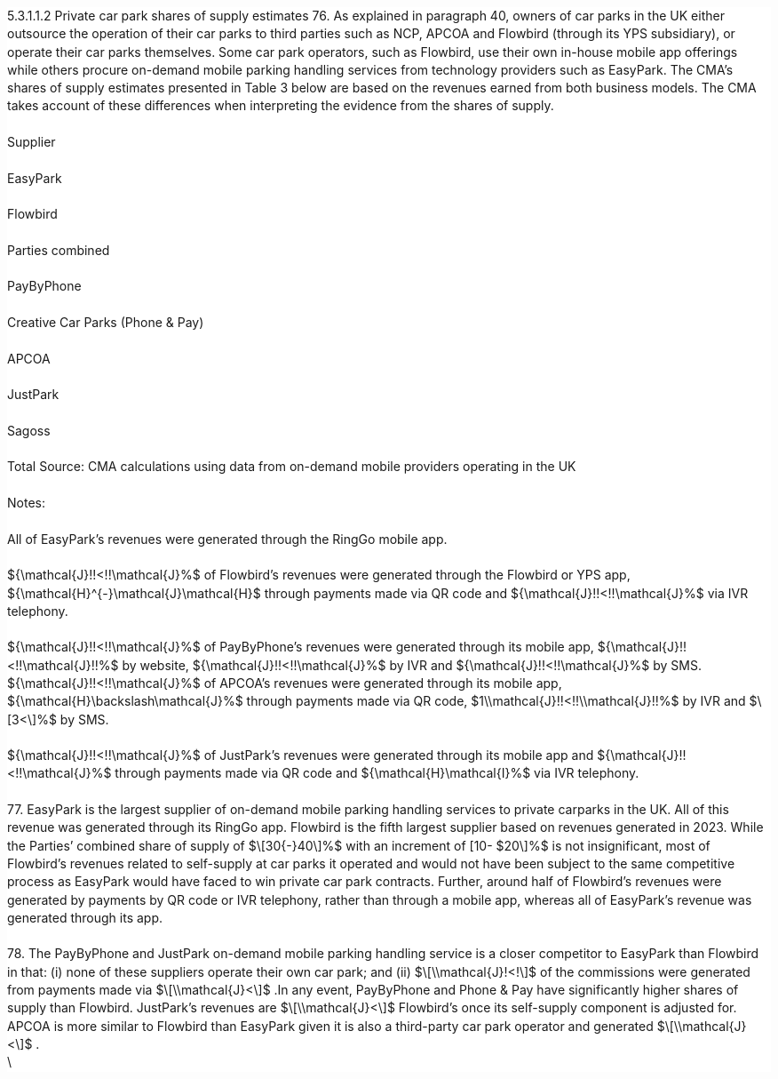 5.3.1.1.2 Private car park shares of supply estimates 76. As explained in paragraph 40, owners of car parks in the UK either outsource the operation of their car parks to third parties such as NCP, APCOA and Flowbird (through its YPS subsidiary), or operate their car parks themselves. Some car park operators, such as Flowbird, use their own in-house mobile app offerings while others procure on-demand mobile parking handling services from technology providers such as EasyPark. The CMA’s shares of supply estimates presented in Table 3 below are based on the revenues earned from both business models. The CMA takes account of these differences when interpreting the evidence from the shares of supply.\
\
Supplier\
\
EasyPark\
\
Flowbird\
\
Parties combined\
\
PayByPhone\
\
Creative Car Parks (Phone & Pay)\
\
APCOA\
\
JustPark\
\
Sagoss\
\
Total Source: CMA calculations using data from on-demand mobile providers operating in the UK\
\
Notes:\
\
All of EasyPark’s revenues were generated through the RingGo mobile app.\
\
${\\mathcal{J}!!<!!\\mathcal{J}%$ of Flowbird’s revenues were generated through the Flowbird or YPS app, ${\\mathcal{H}^{-}\\mathcal{J}\\mathcal{H}$ through payments made via QR code and ${\\mathcal{J}!!<!!\\mathcal{J}%$ via IVR telephony.\
\
${\\mathcal{J}!!<!!\\mathcal{J}%$ of PayByPhone’s revenues were generated through its mobile app, ${\\mathcal{J}!!<!!\\mathcal{J}!!%$ by website, ${\\mathcal{J}!!<!!\\mathcal{J}%$ by IVR and ${\\mathcal{J}!!<!!\\mathcal{J}%$ by SMS. ${\\mathcal{J}!!<!!\\mathcal{J}%$ of APCOA’s revenues were generated through its mobile app, ${\\mathcal{H}\\backslash\\mathcal{J}%$ through payments made via QR code, $1\\mathcal{J}!!<!!\\mathcal{J}!!%$ by IVR and $\[3<\]%$ by SMS.\
\
${\\mathcal{J}!!<!!\\mathcal{J}%$ of JustPark’s revenues were generated through its mobile app and ${\\mathcal{J}!!<!!\\mathcal{J}%$ through payments made via QR code and ${\\mathcal{H}\\mathcal{I}%$ via IVR telephony.\
\
77. EasyPark is the largest supplier of on-demand mobile parking handling services to private carparks in the UK. All of this revenue was generated through its RingGo app. Flowbird is the fifth largest supplier based on revenues generated in 2023. While the Parties’ combined share of supply of $\[30{-}40\]%$ with an increment of \[10- $20\]%$ is not insignificant, most of Flowbird’s revenues related to self-supply at car parks it operated and would not have been subject to the same competitive process as EasyPark would have faced to win private car park contracts. Further, around half of Flowbird’s revenues were generated by payments by QR code or IVR telephony, rather than through a mobile app, whereas all of EasyPark’s revenue was generated through its app.\
\
78. The PayByPhone and JustPark on-demand mobile parking handling service is a closer competitor to EasyPark than Flowbird in that: (i) none of these suppliers operate their own car park; and (ii) $\[\\mathcal{J}!<!\]$ of the commissions were generated from payments made via $\[\\mathcal{J}<\]$ .In any event, PayByPhone and Phone & Pay have significantly higher shares of supply than Flowbird. JustPark’s revenues are $\[\\mathcal{J}<\]$ Flowbird’s once its self-supply component is adjusted for. APCOA is more similar to Flowbird than EasyPark given it is also a third-party car park operator and generated $\[\\mathcal{J}<\]$ .\
\